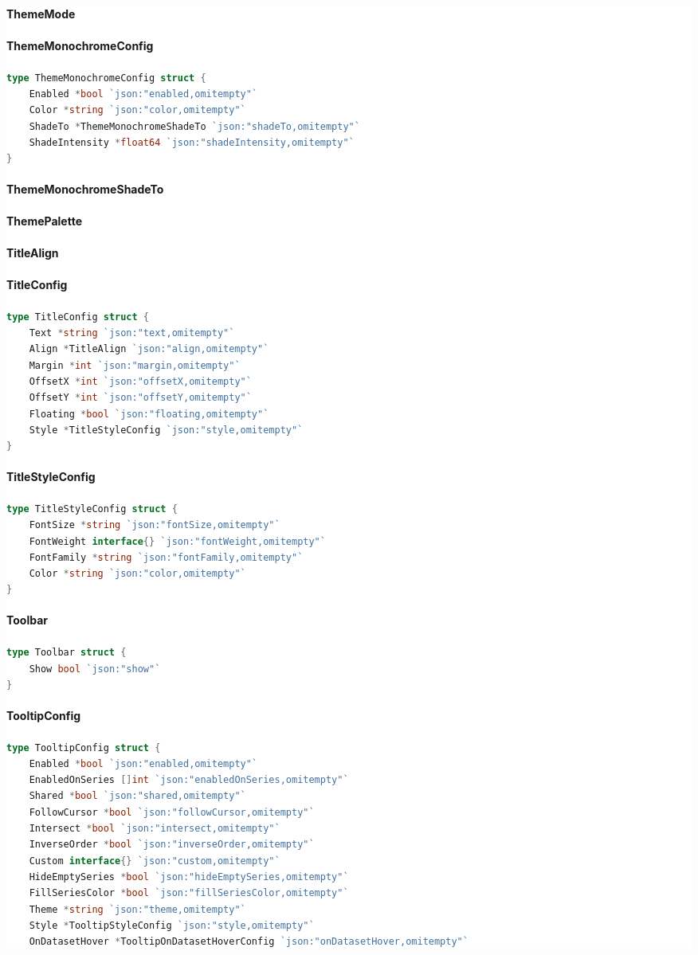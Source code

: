 #### ThemeMode

#### ThemeMonochromeConfig

```go
type ThemeMonochromeConfig struct {
    Enabled *bool `json:"enabled,omitempty"`
    Color *string `json:"color,omitempty"`
    ShadeTo *ThemeMonochromeShadeTo `json:"shadeTo,omitempty"`
    ShadeIntensity *float64 `json:"shadeIntensity,omitempty"`
}
```

#### ThemeMonochromeShadeTo

#### ThemePalette

#### TitleAlign

#### TitleConfig

```go
type TitleConfig struct {
    Text *string `json:"text,omitempty"`
    Align *TitleAlign `json:"align,omitempty"`
    Margin *int `json:"margin,omitempty"`
    OffsetX *int `json:"offsetX,omitempty"`
    OffsetY *int `json:"offsetY,omitempty"`
    Floating *bool `json:"floating,omitempty"`
    Style *TitleStyleConfig `json:"style,omitempty"`
}
```

#### TitleStyleConfig

```go
type TitleStyleConfig struct {
    FontSize *string `json:"fontSize,omitempty"`
    FontWeight interface{} `json:"fontWeight,omitempty"`
    FontFamily *string `json:"fontFamily,omitempty"`
    Color *string `json:"color,omitempty"`
}
```

#### Toolbar

```go
type Toolbar struct {
    Show bool `json:"show"`
}
```

#### TooltipConfig

```go
type TooltipConfig struct {
    Enabled *bool `json:"enabled,omitempty"`
    EnabledOnSeries []int `json:"enabledOnSeries,omitempty"`
    Shared *bool `json:"shared,omitempty"`
    FollowCursor *bool `json:"followCursor,omitempty"`
    Intersect *bool `json:"intersect,omitempty"`
    InverseOrder *bool `json:"inverseOrder,omitempty"`
    Custom interface{} `json:"custom,omitempty"`
    HideEmptySeries *bool `json:"hideEmptySeries,omitempty"`
    FillSeriesColor *bool `json:"fillSeriesColor,omitempty"`
    Theme *string `json:"theme,omitempty"`
    Style *TooltipStyleConfig `json:"style,omitempty"`
    OnDatasetHover *TooltipOnDatasetHoverConfig `json:"onDatasetHover,omitempty"`
```
